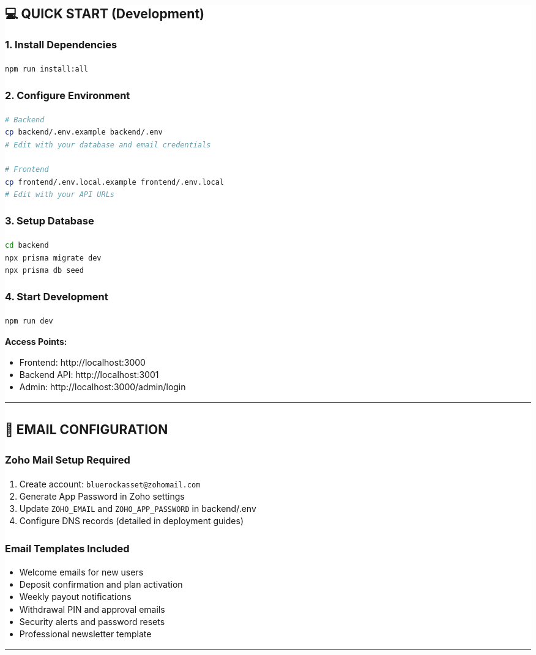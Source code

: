 
## 💻 **QUICK START (Development)**

### **1. Install Dependencies**
```bash
npm run install:all
```

### **2. Configure Environment**
```bash
# Backend
cp backend/.env.example backend/.env
# Edit with your database and email credentials

# Frontend
cp frontend/.env.local.example frontend/.env.local
# Edit with your API URLs
```

### **3. Setup Database**
```bash
cd backend
npx prisma migrate dev
npx prisma db seed
```

### **4. Start Development**
```bash
npm run dev
```

**Access Points:**
- Frontend: http://localhost:3000
- Backend API: http://localhost:3001
- Admin: http://localhost:3000/admin/login

---

## 📧 **EMAIL CONFIGURATION**

### **Zoho Mail Setup Required**
1. Create account: `bluerockasset@zohomail.com`
2. Generate App Password in Zoho settings
3. Update `ZOHO_EMAIL` and `ZOHO_APP_PASSWORD` in backend/.env
4. Configure DNS records (detailed in deployment guides)

### **Email Templates Included**
- Welcome emails for new users
- Deposit confirmation and plan activation
- Weekly payout notifications
- Withdrawal PIN and approval emails
- Security alerts and password resets
- Professional newsletter template

---